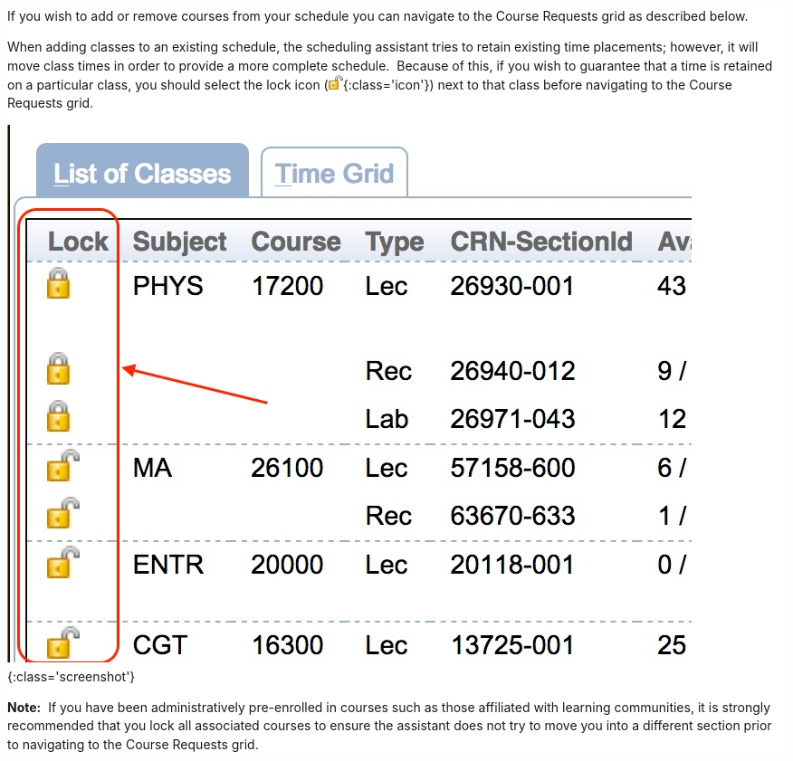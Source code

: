 
 


If you wish to add or remove courses from your schedule you can navigate to the Course Requests grid as described below.


 


 



 


When adding classes to an existing schedule, the scheduling assistant tries to retain existing time placements; however, it will move class times in order to provide a more complete schedule.  Because of this, if you wish to guarantee that a time is retained on a particular class, you should select the lock icon (![Student Scheduling Assistant](images/scheduling-assistant-purdue-17.png){:class='icon'}) next to that class before navigating to the Course Requests grid.


 


![Student Scheduling Assistant](images/scheduling-assistant-purdue-18.png){:class='screenshot'}


 


**Note:**  If you have been administratively pre-enrolled in courses such as those affiliated with learning communities, it is strongly recommended that you lock all associated courses to ensure the assistant does not try to move you into a different section prior to navigating to the Course Requests grid.
